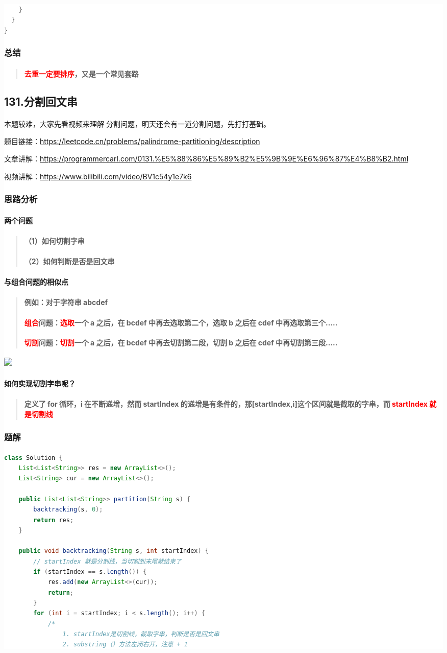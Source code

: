 ```java
    }
  }
}
```

### 总结

> #### <span style="color:red;font-weight:bold">去重一定要排序</span>，又是一个常见套路

## 131.分割回文串

本题较难，大家先看视频来理解 分割问题，明天还会有一道分割问题，先打打基础。

题目链接：https://leetcode.cn/problems/palindrome-partitioning/description

文章讲解：https://programmercarl.com/0131.%E5%88%86%E5%89%B2%E5%9B%9E%E6%96%87%E4%B8%B2.html

视频讲解：https://www.bilibili.com/video/BV1c54y1e7k6

### 思路分析

#### 两个问题

> #### （1）如何切割字串
>
> #### （2）如何判断是否是回文串

#### 与组合问题的相似点

> #### 例如：对于字符串 abcdef
>
> #### <span style="color:red;font-weight:bold">组合</span>问题：<span style="color:red;font-weight:bold">选取</span>一个 a 之后，在 bcdef 中再去选取第二个，选取 b 之后在 cdef 中再选取第三个.....
>
> #### <span style="color:red;font-weight:bold">切割</span>问题：<span style="color:red;font-weight:bold">切割</span>一个 a 之后，在 bcdef 中再去切割第二段，切割 b 之后在 cdef 中再切割第三段.....

<img src="https://file1.kamacoder.com/i/algo/131.%E5%88%86%E5%89%B2%E5%9B%9E%E6%96%87%E4%B8%B2.jpg"/>

#### 如何实现切割字串呢？

> #### 定义了 for 循环，i 在不断递增，然而 startIndex 的递增是有条件的，那[startIndex,i]这个区间就是截取的字串，而 <span style="color:red;font-weight:bold">startIndex 就是切割线</span>

### 题解

```java
class Solution {
    List<List<String>> res = new ArrayList<>();
    List<String> cur = new ArrayList<>();

    public List<List<String>> partition(String s) {
        backtracking(s, 0);
        return res;
    }

    public void backtracking(String s, int startIndex) {
        // startIndex 就是分割线，当切割到末尾就结束了
        if (startIndex == s.length()) {
            res.add(new ArrayList<>(cur));
            return;
        }
        for (int i = startIndex; i < s.length(); i++) {
            /*
                1. startIndex是切割线，截取字串，判断是否是回文串
                2. substring（）方法左闭右开，注意 + 1
```